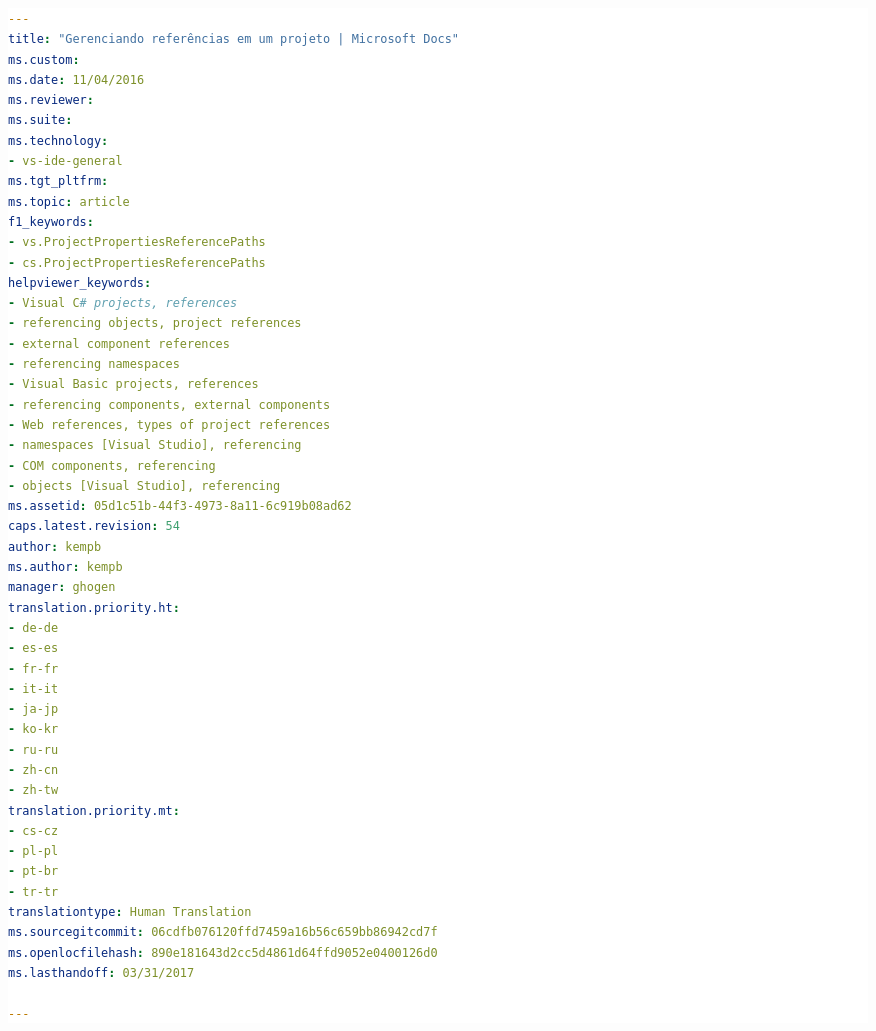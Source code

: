 ```yaml
---
title: "Gerenciando referências em um projeto | Microsoft Docs"
ms.custom: 
ms.date: 11/04/2016
ms.reviewer: 
ms.suite: 
ms.technology:
- vs-ide-general
ms.tgt_pltfrm: 
ms.topic: article
f1_keywords:
- vs.ProjectPropertiesReferencePaths
- cs.ProjectPropertiesReferencePaths
helpviewer_keywords:
- Visual C# projects, references
- referencing objects, project references
- external component references
- referencing namespaces
- Visual Basic projects, references
- referencing components, external components
- Web references, types of project references
- namespaces [Visual Studio], referencing
- COM components, referencing
- objects [Visual Studio], referencing
ms.assetid: 05d1c51b-44f3-4973-8a11-6c919b08ad62
caps.latest.revision: 54
author: kempb
ms.author: kempb
manager: ghogen
translation.priority.ht:
- de-de
- es-es
- fr-fr
- it-it
- ja-jp
- ko-kr
- ru-ru
- zh-cn
- zh-tw
translation.priority.mt:
- cs-cz
- pl-pl
- pt-br
- tr-tr
translationtype: Human Translation
ms.sourcegitcommit: 06cdfb076120ffd7459a16b56c659bb86942cd7f
ms.openlocfilehash: 890e181643d2cc5d4861d64ffd9052e0400126d0
ms.lasthandoff: 03/31/2017

---
```
